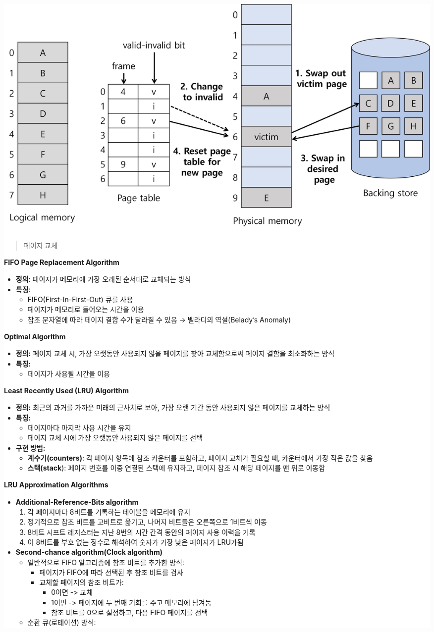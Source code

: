 ![4-7.png](./image/4-7.png)

> 페이지 교체
> 

**FIFO Page Replacement Algorithm**

- **정의**: 페이지가 메모리에 가장 오래된 순서대로 교체되는 방식
- **특징**:
    - FIFO(First-In-First-Out) 큐를 사용
    - 페이지가 메모리로 들어오는 시간을 이용
    - 참조 문자열에 따라 페이지 결함 수가 달라질 수 있음 → 벨라디의 역설(Belady’s Anomaly)

**Optimal Algorithm**

- **정의:** 페이지 교체 시, 가장 오랫동안 사용되지 않을 페이지를 찾아 교체함으로써 페이지 결함을 최소화하는 방식
- **특징:**
    - 페이지가 사용될 시간을 이용

**Least Recently Used (LRU) Algorithm**

- **정의:** 최근의 과거를 가까운 미래의 근사치로 보아, 가장 오랜 기간 동안 사용되지 않은 페이지를 교체하는 방식
- **특징:**
    - 페이지마다 마지막 사용 시간을 유지
    - 페이지 교체 시에 가장 오랫동안 사용되지 않은 페이지를 선택
- **구현 방법:**
    - **계수기(counters)**: 각 페이지 항목에 참조 카운터를 포함하고, 페이지 교체가 필요할 때, 카운터에서 가장 작은 값을 찾음
    - **스택(stack**): 페이지 번호를 이중 연결된 스택에 유지하고, 페이지 참조 시 해당 페이지를 맨 위로 이동함

**LRU Approximation Algorithms**

- **Additional-Reference-Bits algorithm**
    1. 각 페이지마다 8비트를 기록하는 테이블을 메모리에 유지
    2. 정기적으로 참조 비트를 고비트로 옮기고, 나머지 비트들은 오른쪽으로 1비트씩 이동
    3. 8비트 시프트 레지스터는 지난 8번의 시간 간격 동안의 페이지 사용 이력을 기록
    4. 이 8비트를 부호 없는 정수로 해석하여 숫자가 가장 낮은 페이지가 LRU가됨
- **Second-chance algorithm(Clock algorithm)**
    - 일반적으로 FIFO 알고리즘에 참조 비트를 추가한 방식:
        - 페이지가 FIFO에 따라 선택된 후 참조 비트를 검사
        - 교체할 페이지의 참조 비트가:
            - 0이면 -> 교체
            - 1이면 -> 페이지에 두 번째 기회를 주고 메모리에 남겨둠
            - 참조 비트를 0으로 설정하고, 다음 FIFO 페이지를 선택
    - 순환 큐(로테이션) 방식: